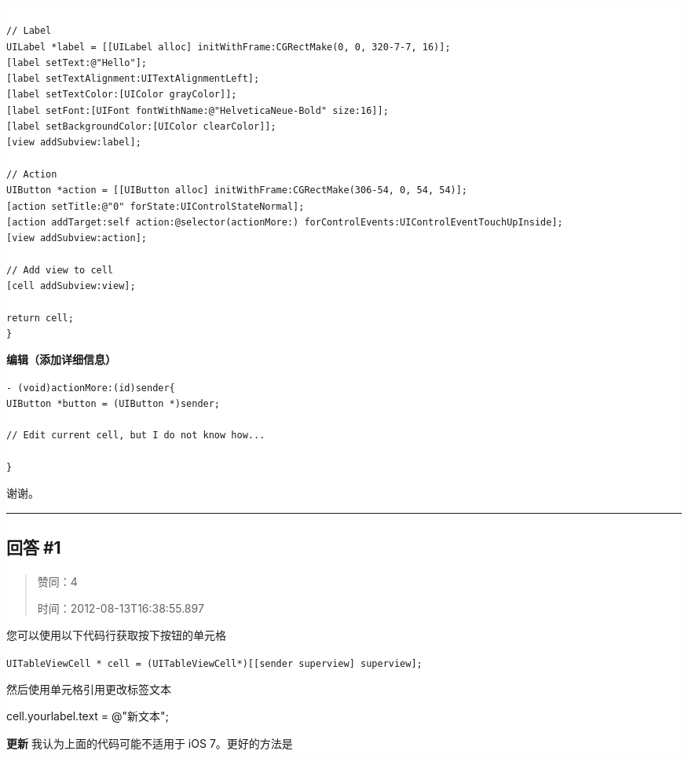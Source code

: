 ```

// Label
UILabel *label = [[UILabel alloc] initWithFrame:CGRectMake(0, 0, 320-7-7, 16)];
[label setText:@"Hello"];
[label setTextAlignment:UITextAlignmentLeft];
[label setTextColor:[UIColor grayColor]];
[label setFont:[UIFont fontWithName:@"HelveticaNeue-Bold" size:16]];
[label setBackgroundColor:[UIColor clearColor]];
[view addSubview:label];

// Action
UIButton *action = [[UIButton alloc] initWithFrame:CGRectMake(306-54, 0, 54, 54)];
[action setTitle:@"0" forState:UIControlStateNormal];
[action addTarget:self action:@selector(actionMore:) forControlEvents:UIControlEventTouchUpInside];
[view addSubview:action];

// Add view to cell
[cell addSubview:view];

return cell;
} 
```

**编辑（添加详细信息）**

```
- (void)actionMore:(id)sender{
UIButton *button = (UIButton *)sender;

// Edit current cell, but I do not know how...

} 
```

谢谢。

* * *

## 回答 #1

> 赞同：4
> 
> 时间：2012-08-13T16:38:55.897

您可以使用以下代码行获取按下按钮的单元格

```
UITableViewCell * cell = (UITableViewCell*)[[sender superview] superview]; 
```

然后使用单元格引用更改标签文本

cell.yourlabel.text = @"新文本";

**更新** 我认为上面的代码可能不适用于 iOS 7。更好的方法是
